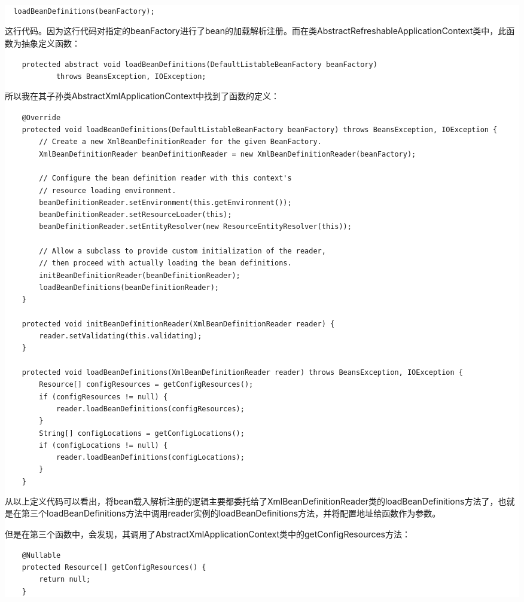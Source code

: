 ```
  loadBeanDefinitions(beanFactory);
```

这行代码。因为这行代码对指定的beanFactory进行了bean的加载解析注册。而在类AbstractRefreshableApplicationContext类中，此函数为抽象定义函数：

```
	protected abstract void loadBeanDefinitions(DefaultListableBeanFactory beanFactory)
			throws BeansException, IOException;
```

所以我在其子孙类AbstractXmlApplicationContext中找到了函数的定义：

```
	@Override
	protected void loadBeanDefinitions(DefaultListableBeanFactory beanFactory) throws BeansException, IOException {
		// Create a new XmlBeanDefinitionReader for the given BeanFactory.
		XmlBeanDefinitionReader beanDefinitionReader = new XmlBeanDefinitionReader(beanFactory);

		// Configure the bean definition reader with this context's
		// resource loading environment.
		beanDefinitionReader.setEnvironment(this.getEnvironment());
		beanDefinitionReader.setResourceLoader(this);
		beanDefinitionReader.setEntityResolver(new ResourceEntityResolver(this));

		// Allow a subclass to provide custom initialization of the reader,
		// then proceed with actually loading the bean definitions.
		initBeanDefinitionReader(beanDefinitionReader);
		loadBeanDefinitions(beanDefinitionReader);
	}

	protected void initBeanDefinitionReader(XmlBeanDefinitionReader reader) {
		reader.setValidating(this.validating);
	}

	protected void loadBeanDefinitions(XmlBeanDefinitionReader reader) throws BeansException, IOException {
		Resource[] configResources = getConfigResources();
		if (configResources != null) {
			reader.loadBeanDefinitions(configResources);
		}
		String[] configLocations = getConfigLocations();
		if (configLocations != null) {
			reader.loadBeanDefinitions(configLocations);
		}
	}
```

从以上定义代码可以看出，将bean载入解析注册的逻辑主要都委托给了XmlBeanDefinitionReader类的loadBeanDefinitions方法了，也就是在第三个loadBeanDefinitions方法中调用reader实例的loadBeanDefinitions方法，并将配置地址给函数作为参数。

但是在第三个函数中，会发现，其调用了AbstractXmlApplicationContext类中的getConfigResources方法：

```
	@Nullable
	protected Resource[] getConfigResources() {
		return null;
	}
```
